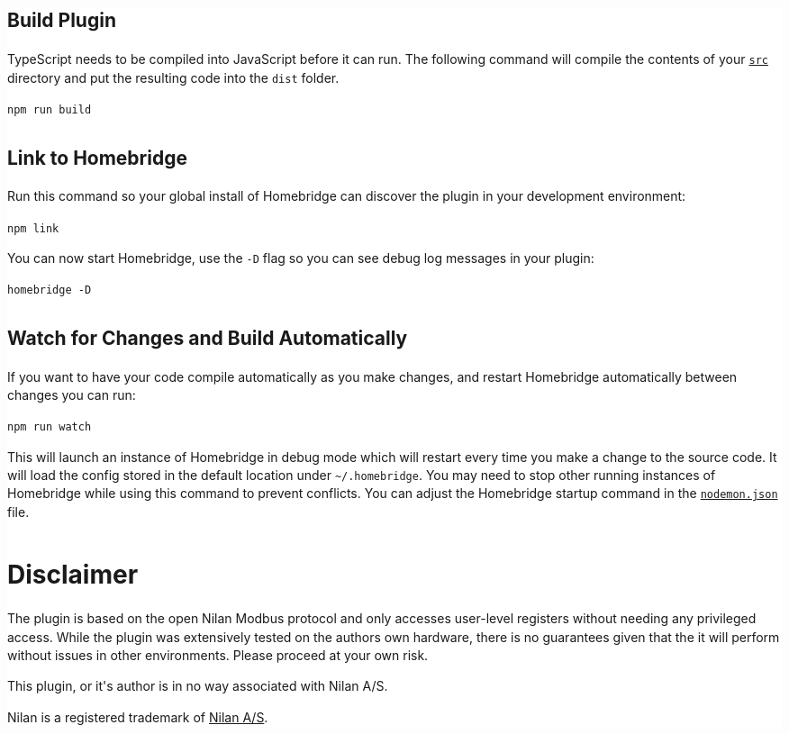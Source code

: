## Build Plugin

TypeScript needs to be compiled into JavaScript before it can run. The following command will compile the contents of your [`src`](./src) directory and put the resulting code into the `dist` folder.

```
npm run build
```

## Link to Homebridge

Run this command so your global install of Homebridge can discover the plugin in your development environment:

```
npm link
```

You can now start Homebridge, use the `-D` flag so you can see debug log messages in your plugin:

```
homebridge -D
```

## Watch for Changes and Build Automatically

If you want to have your code compile automatically as you make changes, and restart Homebridge automatically between changes you can run:

```
npm run watch
```

This will launch an instance of Homebridge in debug mode which will restart every time you make a change to the source code. It will load the config stored in the default location under `~/.homebridge`. You may need to stop other running instances of Homebridge while using this command to prevent conflicts. You can adjust the Homebridge startup command in the [`nodemon.json`](./nodemon.json) file.

# Disclaimer

The plugin is based on the open Nilan Modbus protocol and only accesses user-level registers without needing any privileged access. While the plugin was extensively tested on the authors own hardware, there is no guarantees given that the it will perform without issues in other environments. Please proceed at your own risk.

This plugin, or it's author is in no way associated with Nilan A/S.  

Nilan is a registered trademark of [Nilan A/S]((https://www.nilan.dk)).

